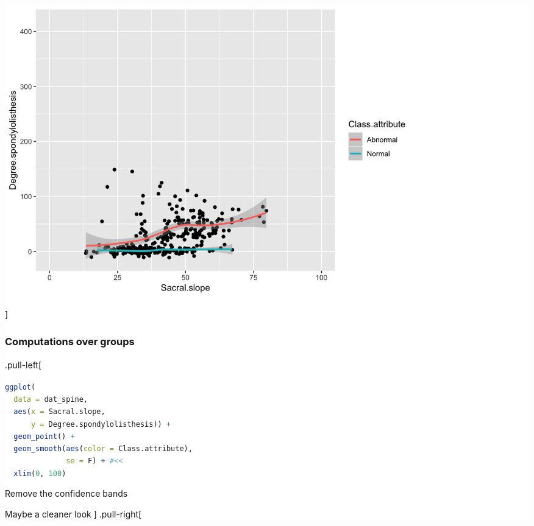 <img src="02-ggplot_files/figure-html/unnamed-chunk-43-1.png" width="672" />

]


### Computations over groups

.pull-left[

```r
ggplot(
  data = dat_spine,
  aes(x = Sacral.slope, 
      y = Degree.spondylolisthesis)) +
  geom_point() +
  geom_smooth(aes(color = Class.attribute),
              se = F) + #<<
  xlim(0, 100)
```

Remove the confidence bands    

Maybe a cleaner look
]
.pull-right[